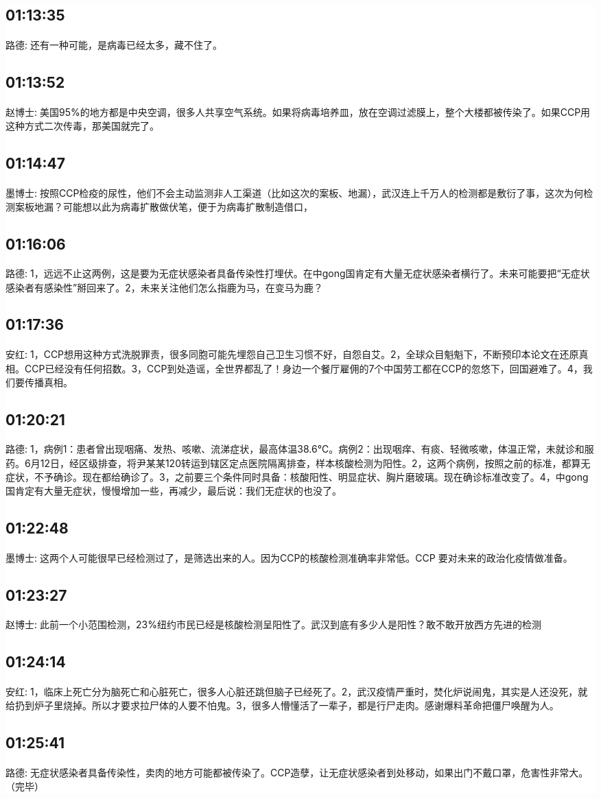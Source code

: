 ## 01:13:35

路德: 还有一种可能，是病毒已经太多，藏不住了。

## 01:13:52

赵博士: 美国95%的地方都是中央空调，很多人共享空气系统。如果将病毒培养皿，放在空调过滤膜上，整个大楼都被传染了。如果CCP用这种方式二次传毒，那美国就完了。

## 01:14:47

墨博士: 按照CCP检疫的尿性，他们不会主动监测非人工渠道（比如这次的案板、地漏），武汉连上千万人的检测都是敷衍了事，这次为何检测案板地漏？可能想以此为病毒扩散做伏笔，便于为病毒扩散制造借口，

## 01:16:06

路德: 1，远远不止这两例，这是要为无症状感染者具备传染性打埋伏。在中gong国肯定有大量无症状感染者横行了。未来可能要把“无症状感染者有感染性”掰回来了。2，未来关注他们怎么指鹿为马，在变马为鹿？

## 01:17:36

安红: 1，CCP想用这种方式洗脱罪责，很多同胞可能先埋怨自己卫生习惯不好，自怨自艾。2，全球众目魁魁下，不断预印本论文在还原真相。CCP已经没有任何招数。3，CCP到处造谣，全世界都乱了！身边一个餐厅雇佣的7个中国劳工都在CCP的忽悠下，回国避难了。4，我们要传播真相。

## 01:20:21

路德: 1，病例1：患者曾出现咽痛、发热、咳嗽、流涕症状，最高体温38.6℃。病例2：出现咽痒、有痰、轻微咳嗽，体温正常，未就诊和服药。6月12日，经区级排查，将尹某某120转运到辖区定点医院隔离排查，样本核酸检测为阳性。2，这两个病例，按照之前的标准，都算无症状，不予确诊。现在都给确诊了。3，之前要三个条件同时具备：核酸阳性、明显症状、胸片磨玻璃。现在确诊标准改变了。4，中gong国肯定有大量无症状，慢慢增加一些，再减少，最后说：我们无症状的也没了。

## 01:22:48

墨博士: 这两个人可能很早已经检测过了，是筛选出来的人。因为CCP的核酸检测准确率非常低。CCP 要对未来的政治化疫情做准备。

## 01:23:27

赵博士: 此前一个小范围检测，23%纽约市民已经是核酸检测呈阳性了。武汉到底有多少人是阳性？敢不敢开放西方先进的检测

## 01:24:14

安红: 1，临床上死亡分为脑死亡和心脏死亡，很多人心脏还跳但脑子已经死了。2，武汉疫情严重时，焚化炉说闹鬼，其实是人还没死，就给扔到炉子里烧掉。所以才要求拉尸体的人要不怕鬼。3，很多人懵懂活了一辈子，都是行尸走肉。感谢爆料革命把僵尸唤醒为人。

## 01:25:41

路德: 无症状感染者具备传染性，卖肉的地方可能都被传染了。CCP造孽，让无症状感染者到处移动，如果出门不戴口罩，危害性非常大。
（完毕）
